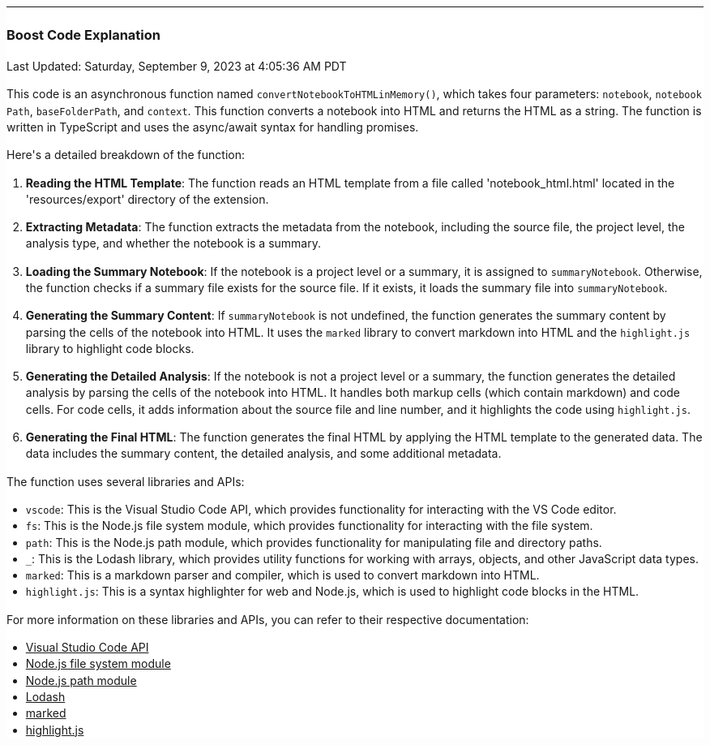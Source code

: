 

---

### Boost Code Explanation

Last Updated: Saturday, September 9, 2023 at 4:05:36 AM PDT

This code is an asynchronous function named `convertNotebookToHTMLinMemory()`, which takes four parameters: `notebook`, `notebookPath`, `baseFolderPath`, and `context`. This function converts a notebook into HTML and returns the HTML as a string. The function is written in TypeScript and uses the async/await syntax for handling promises.

Here's a detailed breakdown of the function:

1. **Reading the HTML Template**: The function reads an HTML template from a file called 'notebook_html.html' located in the 'resources/export' directory of the extension.

2. **Extracting Metadata**: The function extracts the metadata from the notebook, including the source file, the project level, the analysis type, and whether the notebook is a summary.

3. **Loading the Summary Notebook**: If the notebook is a project level or a summary, it is assigned to `summaryNotebook`. Otherwise, the function checks if a summary file exists for the source file. If it exists, it loads the summary file into `summaryNotebook`.

4. **Generating the Summary Content**: If `summaryNotebook` is not undefined, the function generates the summary content by parsing the cells of the notebook into HTML. It uses the `marked` library to convert markdown into HTML and the `highlight.js` library to highlight code blocks.

5. **Generating the Detailed Analysis**: If the notebook is not a project level or a summary, the function generates the detailed analysis by parsing the cells of the notebook into HTML. It handles both markup cells (which contain markdown) and code cells. For code cells, it adds information about the source file and line number, and it highlights the code using `highlight.js`.

6. **Generating the Final HTML**: The function generates the final HTML by applying the HTML template to the generated data. The data includes the summary content, the detailed analysis, and some additional metadata.

The function uses several libraries and APIs:

- `vscode`: This is the Visual Studio Code API, which provides functionality for interacting with the VS Code editor.
- `fs`: This is the Node.js file system module, which provides functionality for interacting with the file system.
- `path`: This is the Node.js path module, which provides functionality for manipulating file and directory paths.
- `_`: This is the Lodash library, which provides utility functions for working with arrays, objects, and other JavaScript data types.
- `marked`: This is a markdown parser and compiler, which is used to convert markdown into HTML.
- `highlight.js`: This is a syntax highlighter for web and Node.js, which is used to highlight code blocks in the HTML.

For more information on these libraries and APIs, you can refer to their respective documentation:

- [Visual Studio Code API](https://code.visualstudio.com/api)
- [Node.js file system module](https://nodejs.org/api/fs.html)
- [Node.js path module](https://nodejs.org/api/path.html)
- [Lodash](https://lodash.com/)
- [marked](https://marked.js.org/)
- [highlight.js](https://highlightjs.org/)
